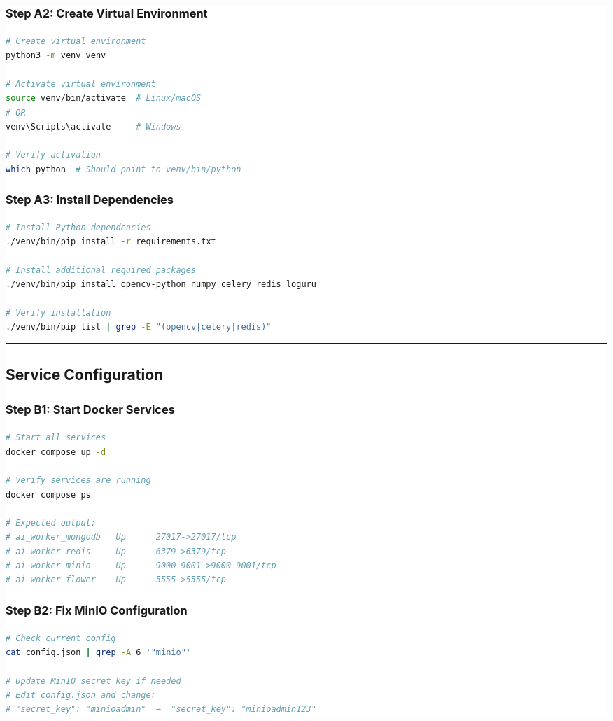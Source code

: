 ### Step A2: Create Virtual Environment
```bash
# Create virtual environment
python3 -m venv venv

# Activate virtual environment
source venv/bin/activate  # Linux/macOS
# OR
venv\Scripts\activate     # Windows

# Verify activation
which python  # Should point to venv/bin/python
```

### Step A3: Install Dependencies
```bash
# Install Python dependencies
./venv/bin/pip install -r requirements.txt

# Install additional required packages
./venv/bin/pip install opencv-python numpy celery redis loguru

# Verify installation
./venv/bin/pip list | grep -E "(opencv|celery|redis)"
```

---

## Service Configuration

### Step B1: Start Docker Services
```bash
# Start all services
docker compose up -d

# Verify services are running
docker compose ps

# Expected output:
# ai_worker_mongodb   Up      27017->27017/tcp
# ai_worker_redis     Up      6379->6379/tcp
# ai_worker_minio     Up      9000-9001->9000-9001/tcp
# ai_worker_flower    Up      5555->5555/tcp
```

### Step B2: Fix MinIO Configuration
```bash
# Check current config
cat config.json | grep -A 6 '"minio"'

# Update MinIO secret key if needed
# Edit config.json and change:
# "secret_key": "minioadmin"  →  "secret_key": "minioadmin123"
```
